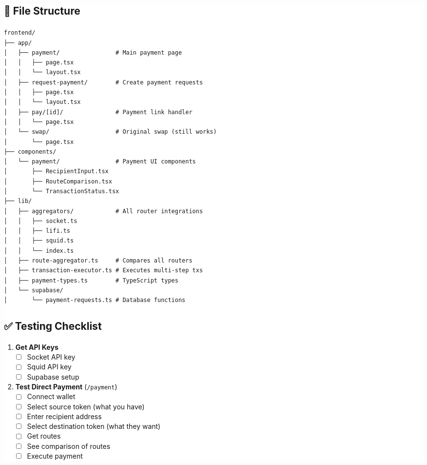 ```
```

## 📁 File Structure

```
frontend/
├── app/
│   ├── payment/                # Main payment page
│   │   ├── page.tsx
│   │   └── layout.tsx
│   ├── request-payment/        # Create payment requests
│   │   ├── page.tsx
│   │   └── layout.tsx
│   ├── pay/[id]/               # Payment link handler
│   │   └── page.tsx
│   └── swap/                   # Original swap (still works)
│       └── page.tsx
├── components/
│   └── payment/                # Payment UI components
│       ├── RecipientInput.tsx
│       ├── RouteComparison.tsx
│       └── TransactionStatus.tsx
├── lib/
│   ├── aggregators/            # All router integrations
│   │   ├── socket.ts
│   │   ├── lifi.ts
│   │   ├── squid.ts
│   │   └── index.ts
│   ├── route-aggregator.ts     # Compares all routers
│   ├── transaction-executor.ts # Executes multi-step txs
│   ├── payment-types.ts        # TypeScript types
│   └── supabase/
│       └── payment-requests.ts # Database functions
```

## ✅ Testing Checklist

1. **Get API Keys**
   - [ ] Socket API key
   - [ ] Squid API key
   - [ ] Supabase setup

2. **Test Direct Payment** (`/payment`)
   - [ ] Connect wallet
   - [ ] Select source token (what you have)
   - [ ] Enter recipient address
   - [ ] Select destination token (what they want)
   - [ ] Get routes
   - [ ] See comparison of routes
   - [ ] Execute payment

